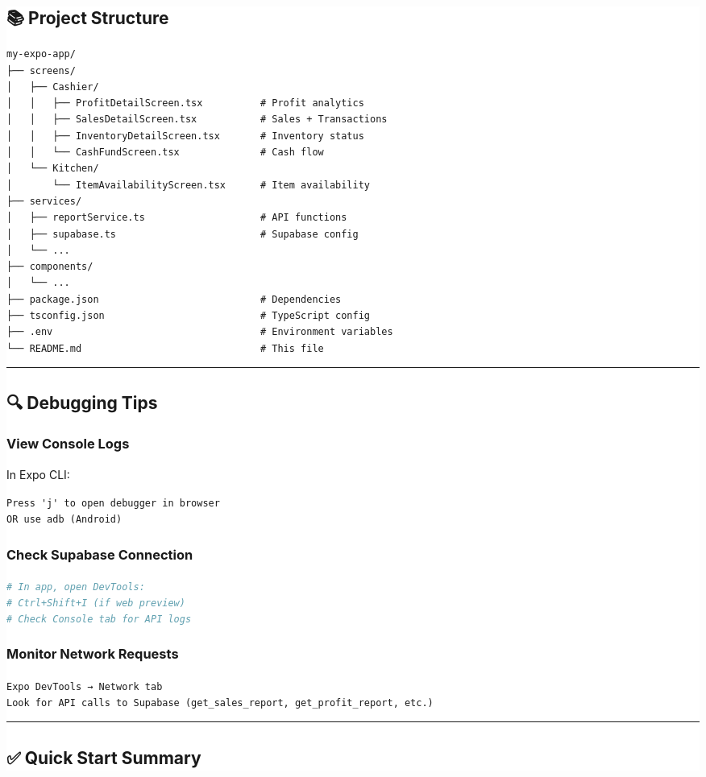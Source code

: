 
## 📚 Project Structure

```
my-expo-app/
├── screens/
│   ├── Cashier/
│   │   ├── ProfitDetailScreen.tsx          # Profit analytics
│   │   ├── SalesDetailScreen.tsx           # Sales + Transactions
│   │   ├── InventoryDetailScreen.tsx       # Inventory status
│   │   └── CashFundScreen.tsx              # Cash flow
│   └── Kitchen/
│       └── ItemAvailabilityScreen.tsx      # Item availability
├── services/
│   ├── reportService.ts                    # API functions
│   ├── supabase.ts                         # Supabase config
│   └── ...
├── components/
│   └── ...
├── package.json                            # Dependencies
├── tsconfig.json                           # TypeScript config
├── .env                                    # Environment variables
└── README.md                               # This file
```

---

## 🔍 Debugging Tips

### View Console Logs
In Expo CLI:
```
Press 'j' to open debugger in browser
OR use adb (Android)
```

### Check Supabase Connection
```powershell
# In app, open DevTools:
# Ctrl+Shift+I (if web preview)
# Check Console tab for API logs
```

### Monitor Network Requests
```
Expo DevTools → Network tab
Look for API calls to Supabase (get_sales_report, get_profit_report, etc.)
```

---

## ✅ Quick Start Summary
